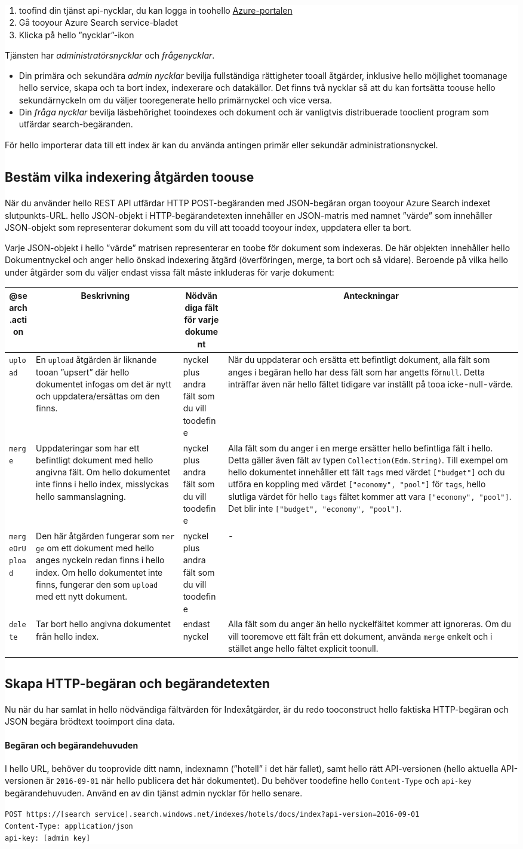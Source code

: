 1. toofind din tjänst api-nycklar, du kan logga in toohello [Azure-portalen](https://portal.azure.com/)
2. Gå tooyour Azure Search service-bladet
3. Klicka på hello ”nycklar”-ikon

Tjänsten har *administratörsnycklar* och *frågenycklar*.

* Din primära och sekundära *admin nycklar* bevilja fullständiga rättigheter tooall åtgärder, inklusive hello möjlighet toomanage hello service, skapa och ta bort index, indexerare och datakällor. Det finns två nycklar så att du kan fortsätta toouse hello sekundärnyckeln om du väljer tooregenerate hello primärnyckel och vice versa.
* Din *fråga nycklar* bevilja läsbehörighet tooindexes och dokument och är vanligtvis distribuerade tooclient program som utfärdar search-begäranden.

För hello importerar data till ett index är kan du använda antingen primär eller sekundär administrationsnyckel.

## <a name="decide-which-indexing-action-toouse"></a>Bestäm vilka indexering åtgärden toouse
När du använder hello REST API utfärdar HTTP POST-begäranden med JSON-begäran organ tooyour Azure Search indexet slutpunkts-URL. hello JSON-objekt i HTTP-begärandetexten innehåller en JSON-matris med namnet ”värde” som innehåller JSON-objekt som representerar dokument som du vill att tooadd tooyour index, uppdatera eller ta bort.

Varje JSON-objekt i hello ”värde” matrisen representerar en toobe för dokument som indexeras. De här objekten innehåller hello Dokumentnyckel och anger hello önskad indexering åtgärd (överföringen, merge, ta bort och så vidare). Beroende på vilka hello under åtgärder som du väljer endast vissa fält måste inkluderas för varje dokument:

| @search.action | Beskrivning | Nödvändiga fält för varje dokument | Anteckningar |
| --- | --- | --- | --- |
| `upload` |En `upload` åtgärden är liknande tooan ”upsert” där hello dokumentet infogas om det är nytt och uppdatera/ersättas om den finns. |nyckel plus andra fält som du vill toodefine |När du uppdaterar och ersätta ett befintligt dokument, alla fält som anges i begäran hello har dess fält som har angetts för`null`. Detta inträffar även när hello fältet tidigare var inställt på tooa icke-null-värde. |
| `merge` |Uppdateringar som har ett befintligt dokument med hello angivna fält. Om hello dokumentet inte finns i hello index, misslyckas hello sammanslagning. |nyckel plus andra fält som du vill toodefine |Alla fält som du anger i en merge ersätter hello befintliga fält i hello. Detta gäller även fält av typen `Collection(Edm.String)`. Till exempel om hello dokumentet innehåller ett fält `tags` med värdet `["budget"]` och du utföra en koppling med värdet `["economy", "pool"]` för `tags`, hello slutliga värdet för hello `tags` fältet kommer att vara `["economy", "pool"]`. Det blir inte `["budget", "economy", "pool"]`. |
| `mergeOrUpload` |Den här åtgärden fungerar som `merge` om ett dokument med hello anges nyckeln redan finns i hello index. Om hello dokumentet inte finns, fungerar den som `upload` med ett nytt dokument. |nyckel plus andra fält som du vill toodefine |- |
| `delete` |Tar bort hello angivna dokumentet från hello index. |endast nyckel |Alla fält som du anger än hello nyckelfältet kommer att ignoreras. Om du vill tooremove ett fält från ett dokument, använda `merge` enkelt och i stället ange hello fältet explicit toonull. |

## <a name="construct-your-http-request-and-request-body"></a>Skapa HTTP-begäran och begärandetexten
Nu när du har samlat in hello nödvändiga fältvärden för Indexåtgärder, är du redo tooconstruct hello faktiska HTTP-begäran och JSON begära brödtext tooimport dina data.

#### <a name="request-and-request-headers"></a>Begäran och begärandehuvuden
I hello URL, behöver du tooprovide ditt namn, indexnamn (”hotell” i det här fallet), samt hello rätt API-versionen (hello aktuella API-versionen är `2016-09-01` när hello publicera det här dokumentet). Du behöver toodefine hello `Content-Type` och `api-key` begärandehuvuden. Använd en av din tjänst admin nycklar för hello senare.

    POST https://[search service].search.windows.net/indexes/hotels/docs/index?api-version=2016-09-01
    Content-Type: application/json
    api-key: [admin key]
